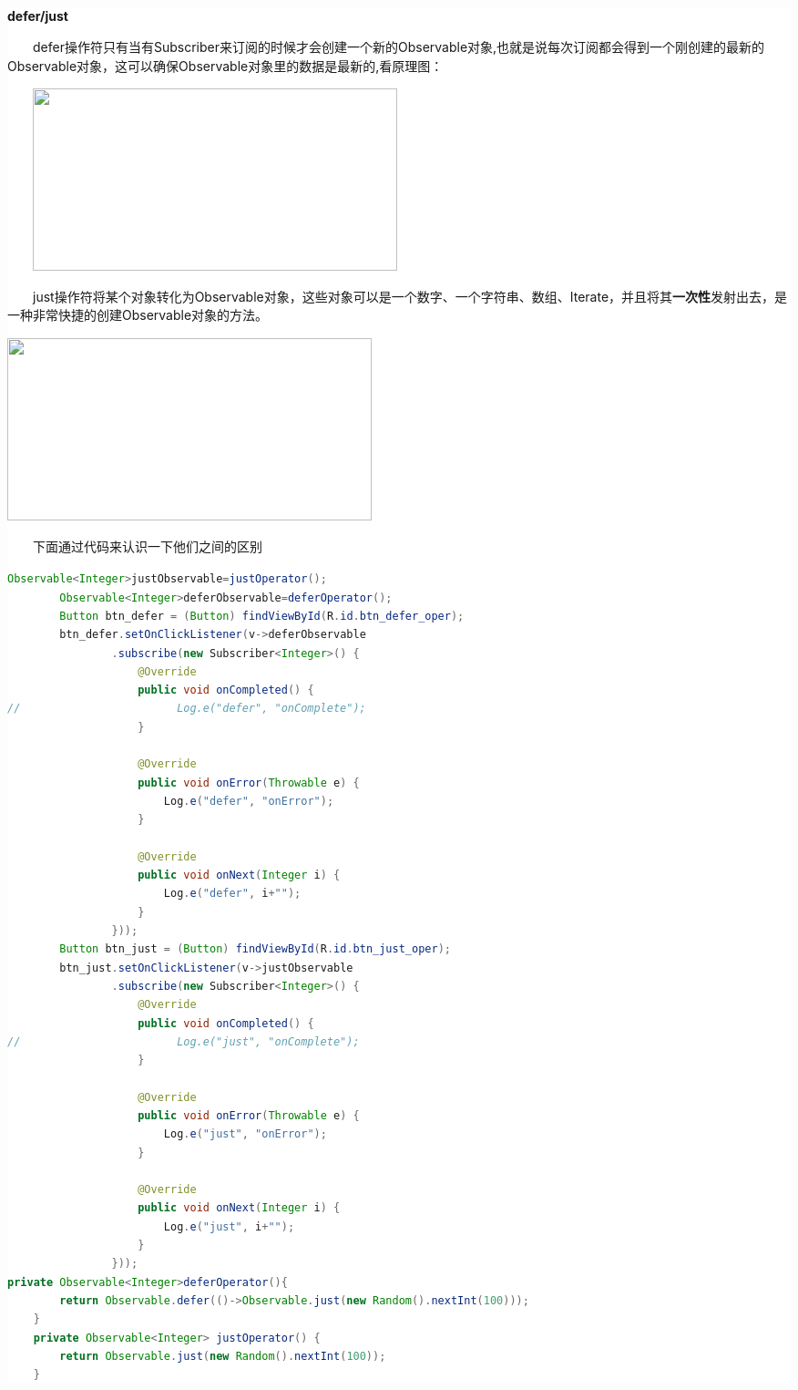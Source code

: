 **defer/just**

　　defer操作符只有当有Subscriber来订阅的时候才会创建一个新的Observable对象,也就是说每次订阅都会得到一个刚创建的最新的Observable对象，这可以确保Observable对象里的数据是最新的,看原理图：

　　<img src="http://img.blog.csdn.net/20160622221541792" width="400" height="200">

 　　just操作符将某个对象转化为Observable对象，这些对象可以是一个数字、一个字符串、数组、Iterate，并且将其**一次性**发射出去，是一种非常快捷的创建Observable对象的方法。

<img src="http://img.blog.csdn.net/20160622221846652" width="400" height="200">

　　下面通过代码来认识一下他们之间的区别

```java
Observable<Integer>justObservable=justOperator();
        Observable<Integer>deferObservable=deferOperator();
        Button btn_defer = (Button) findViewById(R.id.btn_defer_oper);
        btn_defer.setOnClickListener(v->deferObservable
                .subscribe(new Subscriber<Integer>() {
                    @Override
                    public void onCompleted() {
//                        Log.e("defer", "onComplete");
                    }

                    @Override
                    public void onError(Throwable e) {
                        Log.e("defer", "onError");
                    }

                    @Override
                    public void onNext(Integer i) {
                        Log.e("defer", i+"");
                    }
                }));
        Button btn_just = (Button) findViewById(R.id.btn_just_oper);
        btn_just.setOnClickListener(v->justObservable
                .subscribe(new Subscriber<Integer>() {
                    @Override
                    public void onCompleted() {
//                        Log.e("just", "onComplete");
                    }

                    @Override
                    public void onError(Throwable e) {
                        Log.e("just", "onError");
                    }

                    @Override
                    public void onNext(Integer i) {
                        Log.e("just", i+"");
                    }
                }));
private Observable<Integer>deferOperator(){
        return Observable.defer(()->Observable.just(new Random().nextInt(100)));
    }
    private Observable<Integer> justOperator() {
        return Observable.just(new Random().nextInt(100));
    }
```
